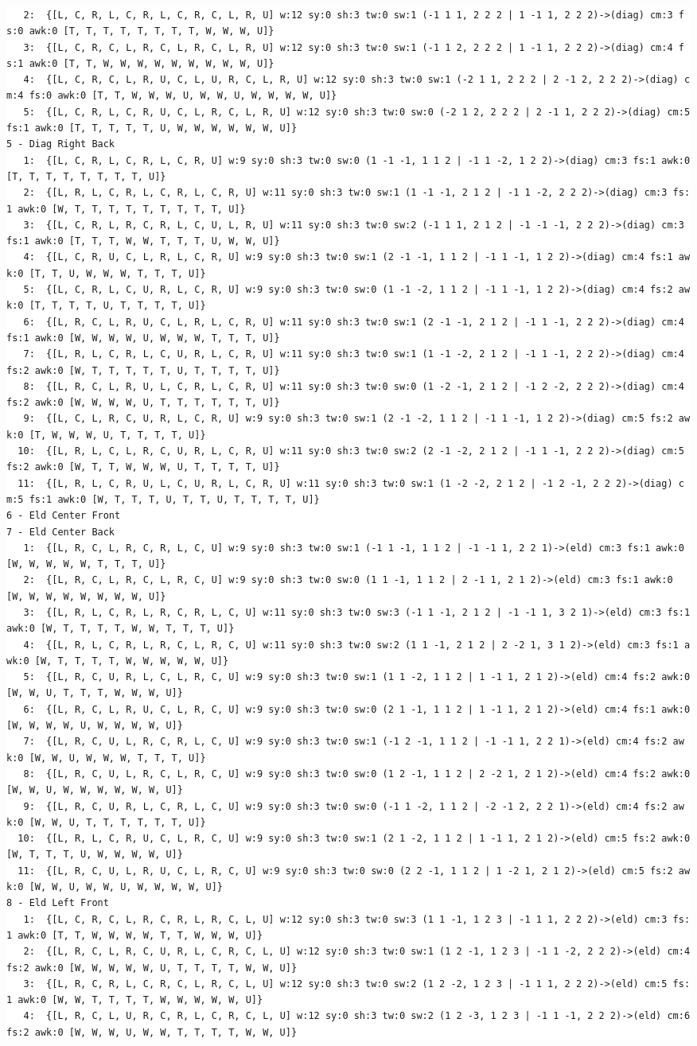        2:  {[L, C, R, L, C, R, L, C, R, C, L, R, U] w:12 sy:0 sh:3 tw:0 sw:1 (-1 1 1, 2 2 2 | 1 -1 1, 2 2 2)->(diag) cm:3 fs:0 awk:0 [T, T, T, T, T, T, T, T, W, W, W, U]}
       3:  {[L, C, R, C, L, R, C, L, R, C, L, R, U] w:12 sy:0 sh:3 tw:0 sw:1 (-1 1 2, 2 2 2 | 1 -1 1, 2 2 2)->(diag) cm:4 fs:1 awk:0 [T, T, W, W, W, W, W, W, W, W, W, U]}
       4:  {[L, C, R, C, L, R, U, C, L, U, R, C, L, R, U] w:12 sy:0 sh:3 tw:0 sw:1 (-2 1 1, 2 2 2 | 2 -1 2, 2 2 2)->(diag) cm:4 fs:0 awk:0 [T, T, W, W, W, U, W, W, U, W, W, W, W, U]}
       5:  {[L, C, R, L, C, R, U, C, L, R, C, L, R, U] w:12 sy:0 sh:3 tw:0 sw:0 (-2 1 2, 2 2 2 | 2 -1 1, 2 2 2)->(diag) cm:5 fs:1 awk:0 [T, T, T, T, T, U, W, W, W, W, W, W, U]}
    5 - Diag Right Back
       1:  {[L, C, R, L, C, R, L, C, R, U] w:9 sy:0 sh:3 tw:0 sw:0 (1 -1 -1, 1 1 2 | -1 1 -2, 1 2 2)->(diag) cm:3 fs:1 awk:0 [T, T, T, T, T, T, T, T, U]}
       2:  {[L, R, L, C, R, L, C, R, L, C, R, U] w:11 sy:0 sh:3 tw:0 sw:1 (1 -1 -1, 2 1 2 | -1 1 -2, 2 2 2)->(diag) cm:3 fs:1 awk:0 [W, T, T, T, T, T, T, T, T, T, U]}
       3:  {[L, C, R, L, R, C, R, L, C, U, L, R, U] w:11 sy:0 sh:3 tw:0 sw:2 (-1 1 1, 2 1 2 | -1 -1 -1, 2 2 2)->(diag) cm:3 fs:1 awk:0 [T, T, T, W, W, T, T, T, U, W, W, U]}
       4:  {[L, C, R, U, C, L, R, L, C, R, U] w:9 sy:0 sh:3 tw:0 sw:1 (2 -1 -1, 1 1 2 | -1 1 -1, 1 2 2)->(diag) cm:4 fs:1 awk:0 [T, T, U, W, W, W, T, T, T, U]}
       5:  {[L, C, R, L, C, U, R, L, C, R, U] w:9 sy:0 sh:3 tw:0 sw:0 (1 -1 -2, 1 1 2 | -1 1 -1, 1 2 2)->(diag) cm:4 fs:2 awk:0 [T, T, T, T, U, T, T, T, T, U]}
       6:  {[L, R, C, L, R, U, C, L, R, L, C, R, U] w:11 sy:0 sh:3 tw:0 sw:1 (2 -1 -1, 2 1 2 | -1 1 -1, 2 2 2)->(diag) cm:4 fs:1 awk:0 [W, W, W, W, U, W, W, W, T, T, T, U]}
       7:  {[L, R, L, C, R, L, C, U, R, L, C, R, U] w:11 sy:0 sh:3 tw:0 sw:1 (1 -1 -2, 2 1 2 | -1 1 -1, 2 2 2)->(diag) cm:4 fs:2 awk:0 [W, T, T, T, T, T, U, T, T, T, T, U]}
       8:  {[L, R, C, L, R, U, L, C, R, L, C, R, U] w:11 sy:0 sh:3 tw:0 sw:0 (1 -2 -1, 2 1 2 | -1 2 -2, 2 2 2)->(diag) cm:4 fs:2 awk:0 [W, W, W, W, U, T, T, T, T, T, T, U]}
       9:  {[L, C, L, R, C, U, R, L, C, R, U] w:9 sy:0 sh:3 tw:0 sw:1 (2 -1 -2, 1 1 2 | -1 1 -1, 1 2 2)->(diag) cm:5 fs:2 awk:0 [T, W, W, W, U, T, T, T, T, U]}
      10:  {[L, R, L, C, L, R, C, U, R, L, C, R, U] w:11 sy:0 sh:3 tw:0 sw:2 (2 -1 -2, 2 1 2 | -1 1 -1, 2 2 2)->(diag) cm:5 fs:2 awk:0 [W, T, T, W, W, W, U, T, T, T, T, U]}
      11:  {[L, R, L, C, R, U, L, C, U, R, L, C, R, U] w:11 sy:0 sh:3 tw:0 sw:1 (1 -2 -2, 2 1 2 | -1 2 -1, 2 2 2)->(diag) cm:5 fs:1 awk:0 [W, T, T, T, U, T, T, U, T, T, T, T, U]}
    6 - Eld Center Front
    7 - Eld Center Back
       1:  {[L, R, C, L, R, C, R, L, C, U] w:9 sy:0 sh:3 tw:0 sw:1 (-1 1 -1, 1 1 2 | -1 -1 1, 2 2 1)->(eld) cm:3 fs:1 awk:0 [W, W, W, W, W, T, T, T, U]}
       2:  {[L, R, C, L, R, C, L, R, C, U] w:9 sy:0 sh:3 tw:0 sw:0 (1 1 -1, 1 1 2 | 2 -1 1, 2 1 2)->(eld) cm:3 fs:1 awk:0 [W, W, W, W, W, W, W, W, U]}
       3:  {[L, R, L, C, R, L, R, C, R, L, C, U] w:11 sy:0 sh:3 tw:0 sw:3 (-1 1 -1, 2 1 2 | -1 -1 1, 3 2 1)->(eld) cm:3 fs:1 awk:0 [W, T, T, T, T, W, W, T, T, T, U]}
       4:  {[L, R, L, C, R, L, R, C, L, R, C, U] w:11 sy:0 sh:3 tw:0 sw:2 (1 1 -1, 2 1 2 | 2 -2 1, 3 1 2)->(eld) cm:3 fs:1 awk:0 [W, T, T, T, T, W, W, W, W, W, U]}
       5:  {[L, R, C, U, R, L, C, L, R, C, U] w:9 sy:0 sh:3 tw:0 sw:1 (1 1 -2, 1 1 2 | 1 -1 1, 2 1 2)->(eld) cm:4 fs:2 awk:0 [W, W, U, T, T, T, W, W, W, U]}
       6:  {[L, R, C, L, R, U, C, L, R, C, U] w:9 sy:0 sh:3 tw:0 sw:0 (2 1 -1, 1 1 2 | 1 -1 1, 2 1 2)->(eld) cm:4 fs:1 awk:0 [W, W, W, W, U, W, W, W, W, U]}
       7:  {[L, R, C, U, L, R, C, R, L, C, U] w:9 sy:0 sh:3 tw:0 sw:1 (-1 2 -1, 1 1 2 | -1 -1 1, 2 2 1)->(eld) cm:4 fs:2 awk:0 [W, W, U, W, W, W, T, T, T, U]}
       8:  {[L, R, C, U, L, R, C, L, R, C, U] w:9 sy:0 sh:3 tw:0 sw:0 (1 2 -1, 1 1 2 | 2 -2 1, 2 1 2)->(eld) cm:4 fs:2 awk:0 [W, W, U, W, W, W, W, W, W, U]}
       9:  {[L, R, C, U, R, L, C, R, L, C, U] w:9 sy:0 sh:3 tw:0 sw:0 (-1 1 -2, 1 1 2 | -2 -1 2, 2 2 1)->(eld) cm:4 fs:2 awk:0 [W, W, U, T, T, T, T, T, T, U]}
      10:  {[L, R, L, C, R, U, C, L, R, C, U] w:9 sy:0 sh:3 tw:0 sw:1 (2 1 -2, 1 1 2 | 1 -1 1, 2 1 2)->(eld) cm:5 fs:2 awk:0 [W, T, T, T, U, W, W, W, W, U]}
      11:  {[L, R, C, U, L, R, U, C, L, R, C, U] w:9 sy:0 sh:3 tw:0 sw:0 (2 2 -1, 1 1 2 | 1 -2 1, 2 1 2)->(eld) cm:5 fs:2 awk:0 [W, W, U, W, W, U, W, W, W, W, U]}
    8 - Eld Left Front
       1:  {[L, C, R, C, L, R, C, R, L, R, C, L, U] w:12 sy:0 sh:3 tw:0 sw:3 (1 1 -1, 1 2 3 | -1 1 1, 2 2 2)->(eld) cm:3 fs:1 awk:0 [T, T, W, W, W, W, T, T, W, W, W, U]}
       2:  {[L, R, C, L, R, C, U, R, L, C, R, C, L, U] w:12 sy:0 sh:3 tw:0 sw:1 (1 2 -1, 1 2 3 | -1 1 -2, 2 2 2)->(eld) cm:4 fs:2 awk:0 [W, W, W, W, W, U, T, T, T, T, W, W, U]}
       3:  {[L, R, C, R, L, C, R, C, L, R, C, L, U] w:12 sy:0 sh:3 tw:0 sw:2 (1 2 -2, 1 2 3 | -1 1 1, 2 2 2)->(eld) cm:5 fs:1 awk:0 [W, W, T, T, T, T, W, W, W, W, W, U]}
       4:  {[L, R, C, L, U, R, C, R, L, C, R, C, L, U] w:12 sy:0 sh:3 tw:0 sw:2 (1 2 -3, 1 2 3 | -1 1 -1, 2 2 2)->(eld) cm:6 fs:2 awk:0 [W, W, W, U, W, W, T, T, T, T, W, W, U]}